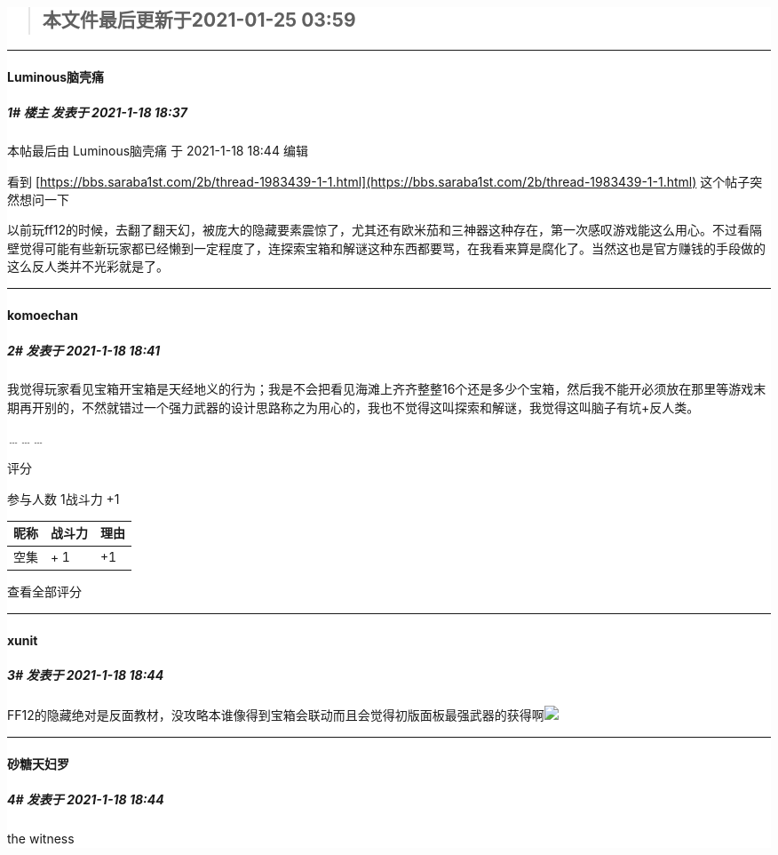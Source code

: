 > ## **本文件最后更新于2021-01-25 03:59** 


-----

####  Luminous脑壳痛  
##### 1#       楼主       发表于 2021-1-18 18:37


 本帖最后由 Luminous脑壳痛 于 2021-1-18 18:44 编辑 

看到 [https://bbs.saraba1st.com/2b/thread-1983439-1-1.html](https://bbs.saraba1st.com/2b/thread-1983439-1-1.html) 这个帖子突然想问一下

以前玩ff12的时候，去翻了翻天幻，被庞大的隐藏要素震惊了，尤其还有欧米茄和三神器这种存在，第一次感叹游戏能这么用心。不过看隔壁觉得可能有些新玩家都已经懒到一定程度了，连探索宝箱和解谜这种东西都要骂，在我看来算是腐化了。当然这也是官方赚钱的手段做的这么反人类并不光彩就是了。


-----

####  komoechan  
##### 2#       发表于 2021-1-18 18:41


我觉得玩家看见宝箱开宝箱是天经地义的行为；我是不会把看见海滩上齐齐整整16个还是多少个宝箱，然后我不能开必须放在那里等游戏末期再开别的，不然就错过一个强力武器的设计思路称之为用心的，我也不觉得这叫探索和解谜，我觉得这叫脑子有坑+反人类。


﹍﹍﹍

评分


 参与人数 1战斗力 +1

|昵称|战斗力|理由|
|----|---|---|
| 空集| + 1|+1|


查看全部评分


-----

####  xunit  
##### 3#       发表于 2021-1-18 18:44


FF12的隐藏绝对是反面教材，没攻略本谁像得到宝箱会联动而且会觉得初版面板最强武器的获得啊<img src="https://static.saraba1st.com/image/smiley/face2017/001.png" referrerpolicy="no-referrer">


-----

####  砂糖天妇罗  
##### 4#       发表于 2021-1-18 18:44


the witness
